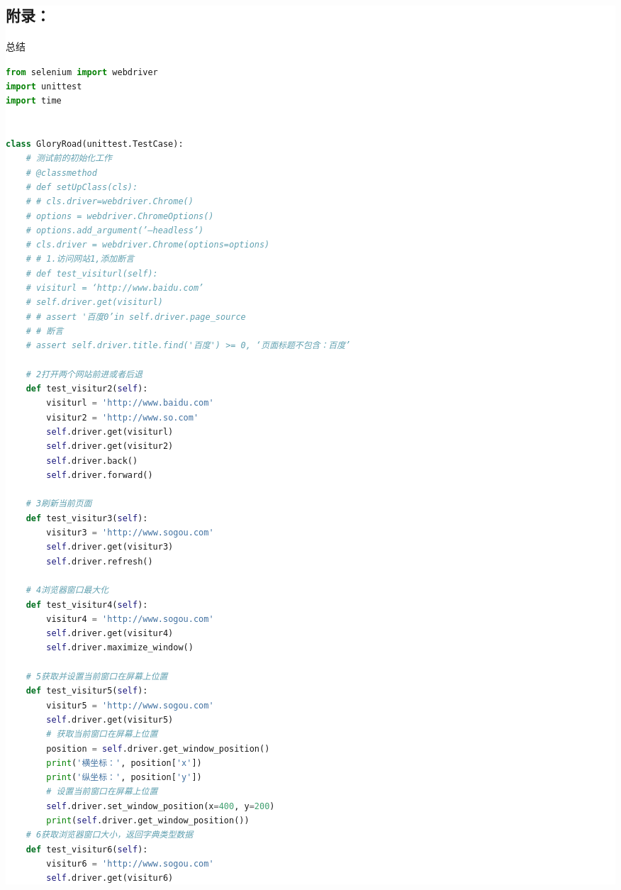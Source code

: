 


## 附录：

总结

```python
from selenium import webdriver
import unittest
import time


class GloryRoad(unittest.TestCase):
    # 测试前的初始化工作
    # @classmethod
    # def setUpClass(cls):
    # # cls.driver=webdriver.Chrome()
    # options = webdriver.ChromeOptions()
    # options.add_argument(’–headless’)
    # cls.driver = webdriver.Chrome(options=options)
    # # 1.访问网站1,添加断言
    # def test_visiturl(self):
    # visiturl = ‘http://www.baidu.com’
    # self.driver.get(visiturl)
    # # assert '百度0’in self.driver.page_source
    # # 断言
    # assert self.driver.title.find('百度') >= 0, ‘页面标题不包含：百度’

    # 2打开两个网站前进或者后退
    def test_visitur2(self):
        visiturl = 'http://www.baidu.com'
        visitur2 = 'http://www.so.com'
        self.driver.get(visiturl)
        self.driver.get(visitur2)
        self.driver.back()
        self.driver.forward()

    # 3刷新当前页面
    def test_visitur3(self):
        visitur3 = 'http://www.sogou.com'
        self.driver.get(visitur3)
        self.driver.refresh()

    # 4浏览器窗口最大化
    def test_visitur4(self):
        visitur4 = 'http://www.sogou.com'
        self.driver.get(visitur4)
        self.driver.maximize_window()

    # 5获取并设置当前窗口在屏幕上位置
    def test_visitur5(self):
        visitur5 = 'http://www.sogou.com'
        self.driver.get(visitur5)
        # 获取当前窗口在屏幕上位置
        position = self.driver.get_window_position()
        print('横坐标：', position['x'])
        print('纵坐标：', position['y'])
        # 设置当前窗口在屏幕上位置
        self.driver.set_window_position(x=400, y=200)
        print(self.driver.get_window_position())
    # 6获取浏览器窗口大小，返回字典类型数据
    def test_visitur6(self):
        visitur6 = 'http://www.sogou.com'
        self.driver.get(visitur6)
```